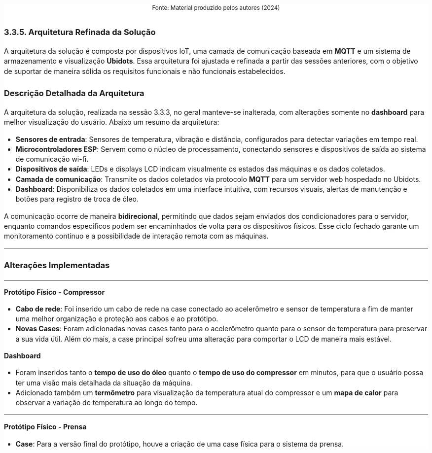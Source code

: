 <div align="center">
<sup>Fonte: Material produzido pelos autores (2024)</sup>
</div>



### 3.3.5. Arquitetura Refinada da Solução

A arquitetura da solução é composta por dispositivos IoT, uma camada de comunicação baseada em **MQTT** e um sistema de armazenamento e visualização **Ubidots**. Essa arquitetura foi ajustada e refinada a partir das sessões anteriores, com o objetivo de suportar de maneira sólida os requisitos funcionais e não funcionais estabelecidos.


### **Descrição Detalhada da Arquitetura**
A arquitetura da solução, realizada na sessão 3.3.3, no geral manteve-se inalterada, com alterações somente no **dashboard** para melhor visualização do usuário. Abaixo um resumo da arquitetura:

- **Sensores de entrada**: Sensores de temperatura, vibração e distância, configurados para detectar variações em tempo real.  
- **Microcontroladores ESP**: Servem como o núcleo de processamento, conectando sensores e dispositivos de saída ao sistema de comunicação wi-fi.  
- **Dispositivos de saída**: LEDs e displays LCD indicam visualmente os estados das máquinas e os dados coletados.  
- **Camada de comunicação**: Transmite os dados coletados via protocolo **MQTT** para um servidor web hospedado no Ubidots.  
- **Dashboard**: Disponibiliza os dados coletados em uma interface intuitiva, com recursos visuais, alertas de manutenção e botões para registro de troca de óleo.  

A comunicação ocorre de maneira **bidirecional**, permitindo que dados sejam enviados dos condicionadores para o servidor, enquanto comandos específicos podem ser encaminhados de volta para os dispositivos físicos. Esse ciclo fechado garante um monitoramento contínuo e a possibilidade de interação remota com as máquinas.

---

### **Alterações Implementadas**
---
**Protótipo Físico - Compressor**  
- **Cabo de rede**: Foi inserido um cabo de rede na case conectado ao acelerômetro e sensor de temperatura a fim de manter uma melhor organização e proteção aos cabos e ao protótipo.  
- **Novas Cases**: Foram adicionadas novas cases tanto para o acelerômetro quanto para o sensor de temperatura para preservar a sua vida útil. Além do mais, a case principal sofreu uma alteração para comportar o LCD de maneira mais estável.

**Dashboard**  
- Foram inseridos tanto o **tempo de uso do óleo** quanto o **tempo de uso do compressor** em minutos, para que o usuário possa ter uma visão mais detalhada da situação da máquina.  
- Adicionado também um **termômetro** para visualização da temperatura atual do compressor e um **mapa de calor** para observar a variação de temperatura ao longo do tempo.
---
**Protótipo Físico - Prensa**  
- **Case**: Para a versão final do protótipo, houve a criação de uma case física para o sistema da prensa.  
